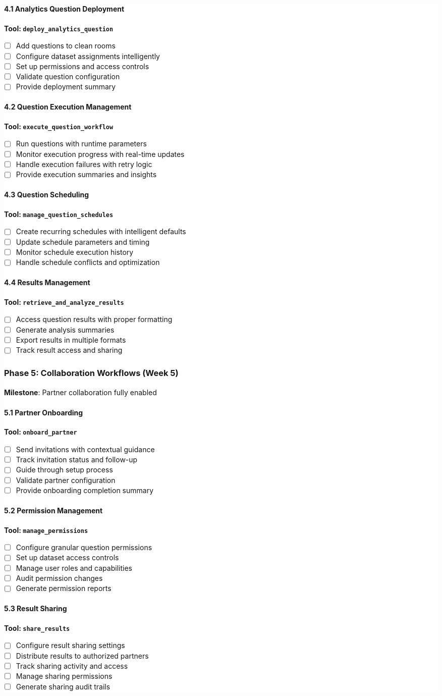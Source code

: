 #### 4.1 Analytics Question Deployment
**Tool: `deploy_analytics_question`**
- [ ] Add questions to clean rooms
- [ ] Configure dataset assignments intelligently
- [ ] Set up permissions and access controls
- [ ] Validate question configuration
- [ ] Provide deployment summary

#### 4.2 Question Execution Management
**Tool: `execute_question_workflow`**
- [ ] Run questions with runtime parameters
- [ ] Monitor execution progress with real-time updates
- [ ] Handle execution failures with retry logic
- [ ] Provide execution summaries and insights

#### 4.3 Question Scheduling
**Tool: `manage_question_schedules`**
- [ ] Create recurring schedules with intelligent defaults
- [ ] Update schedule parameters and timing
- [ ] Monitor schedule execution history
- [ ] Handle schedule conflicts and optimization

#### 4.4 Results Management
**Tool: `retrieve_and_analyze_results`**
- [ ] Access question results with proper formatting
- [ ] Generate analysis summaries
- [ ] Export results in multiple formats
- [ ] Track result access and sharing

### Phase 5: Collaboration Workflows (Week 5)
**Milestone**: Partner collaboration fully enabled

#### 5.1 Partner Onboarding
**Tool: `onboard_partner`**
- [ ] Send invitations with contextual guidance
- [ ] Track invitation status and follow-up
- [ ] Guide through setup process
- [ ] Validate partner configuration
- [ ] Provide onboarding completion summary

#### 5.2 Permission Management
**Tool: `manage_permissions`**
- [ ] Configure granular question permissions
- [ ] Set up dataset access controls
- [ ] Manage user roles and capabilities
- [ ] Audit permission changes
- [ ] Generate permission reports

#### 5.3 Result Sharing
**Tool: `share_results`**
- [ ] Configure result sharing settings
- [ ] Distribute results to authorized partners
- [ ] Track sharing activity and access
- [ ] Manage sharing permissions
- [ ] Generate sharing audit trails
